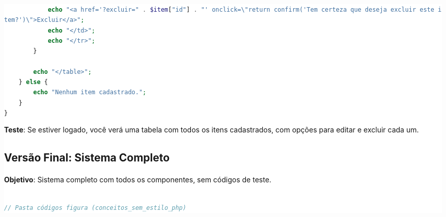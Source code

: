 ```php
            echo "<a href='?excluir=" . $item["id"] . "' onclick=\"return confirm('Tem certeza que deseja excluir este item?')\">Excluir</a>";
            echo "</td>";
            echo "</tr>";
        }
        
        echo "</table>";
    } else {
        echo "Nenhum item cadastrado.";
    }
}
```

**Teste**: Se estiver logado, você verá uma tabela com todos os itens cadastrados, com opções para editar e excluir cada um.

## Versão Final: Sistema Completo

**Objetivo**: Sistema completo com todos os componentes, sem códigos de teste.

```php

// Pasta códigos figura (conceitos_sem_estilo_php)

```


